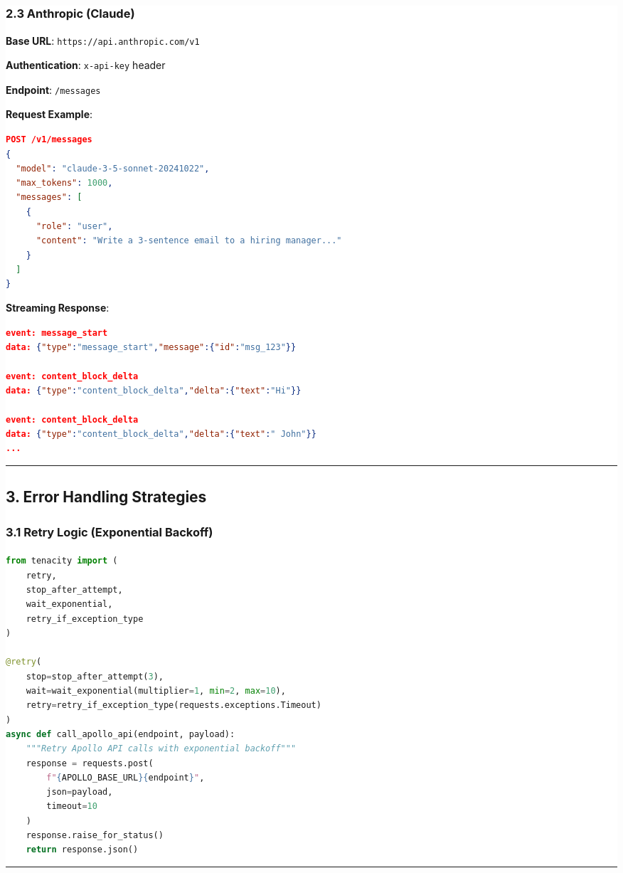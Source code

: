 ### 2.3 Anthropic (Claude)

**Base URL**: `https://api.anthropic.com/v1`

**Authentication**: `x-api-key` header

**Endpoint**: `/messages`

**Request Example**:
```json
POST /v1/messages
{
  "model": "claude-3-5-sonnet-20241022",
  "max_tokens": 1000,
  "messages": [
    {
      "role": "user",
      "content": "Write a 3-sentence email to a hiring manager..."
    }
  ]
}
```

**Streaming Response**:
```json
event: message_start
data: {"type":"message_start","message":{"id":"msg_123"}}

event: content_block_delta
data: {"type":"content_block_delta","delta":{"text":"Hi"}}

event: content_block_delta
data: {"type":"content_block_delta","delta":{"text":" John"}}
...
```

---

## 3. Error Handling Strategies

### 3.1 Retry Logic (Exponential Backoff)

```python
from tenacity import (
    retry,
    stop_after_attempt,
    wait_exponential,
    retry_if_exception_type
)

@retry(
    stop=stop_after_attempt(3),
    wait=wait_exponential(multiplier=1, min=2, max=10),
    retry=retry_if_exception_type(requests.exceptions.Timeout)
)
async def call_apollo_api(endpoint, payload):
    """Retry Apollo API calls with exponential backoff"""
    response = requests.post(
        f"{APOLLO_BASE_URL}{endpoint}",
        json=payload,
        timeout=10
    )
    response.raise_for_status()
    return response.json()
```

---
